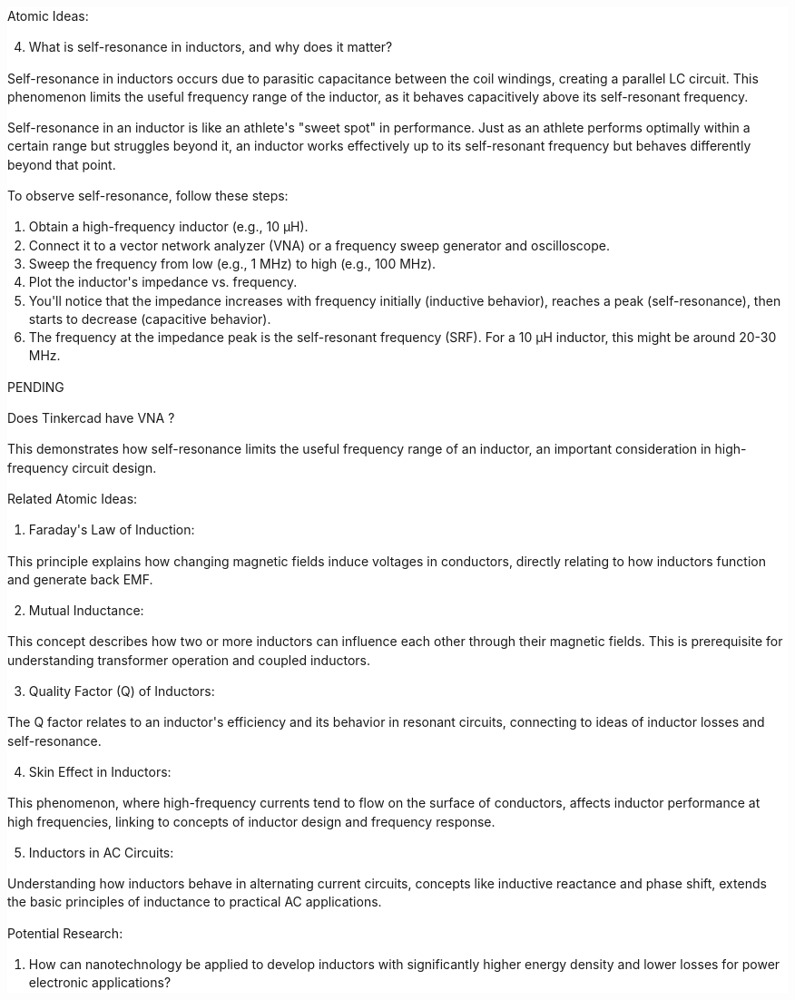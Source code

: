 Atomic Ideas:

4.  What is self-resonance in inductors, and why does it matter?

Self-resonance in inductors occurs due to parasitic capacitance between the coil windings, creating a parallel LC circuit. This phenomenon limits the useful frequency range of the inductor, as it behaves capacitively above its self-resonant frequency.

Self-resonance in an inductor is like an athlete's "sweet spot" in performance. Just as an athlete performs optimally within a certain range but struggles beyond it, an inductor works effectively up to its self-resonant frequency but behaves differently beyond that point.

To observe self-resonance, follow these steps:

1) Obtain a high-frequency inductor (e.g., 10 µH).
2) Connect it to a vector network analyzer (VNA) or a frequency sweep generator and oscilloscope.
3) Sweep the frequency from low (e.g., 1 MHz) to high (e.g., 100 MHz).
4) Plot the inductor's impedance vs. frequency.
5) You'll notice that the impedance increases with frequency initially (inductive behavior), reaches a peak (self-resonance), then starts to decrease (capacitive behavior).
6) The frequency at the impedance peak is the self-resonant frequency (SRF). For a 10 µH inductor, this might be around 20-30 MHz.

PENDING

Does Tinkercad have VNA ?

This demonstrates how self-resonance limits the useful frequency range of an inductor, an important consideration in high-frequency circuit design.

Related Atomic Ideas:

1. Faraday's Law of Induction:

This principle explains how changing magnetic fields induce voltages in conductors, directly relating to how inductors function and generate back EMF.

2. Mutual Inductance:

This concept describes how two or more inductors can influence each other through their magnetic fields. This is prerequisite for understanding transformer operation and coupled inductors.

3. Quality Factor (Q) of Inductors:

The Q factor relates to an inductor's efficiency and its behavior in resonant circuits, connecting to ideas of inductor losses and self-resonance.

4. Skin Effect in Inductors:

This phenomenon, where high-frequency currents tend to flow on the surface of conductors, affects inductor performance at high frequencies, linking to concepts of inductor design and frequency response.

5. Inductors in AC Circuits:

Understanding how inductors behave in alternating current circuits, concepts like inductive reactance and phase shift, extends the basic principles of inductance to practical AC applications.

Potential Research:

1. How can nanotechnology be applied to develop inductors with significantly higher energy density and lower losses for power electronic applications?
